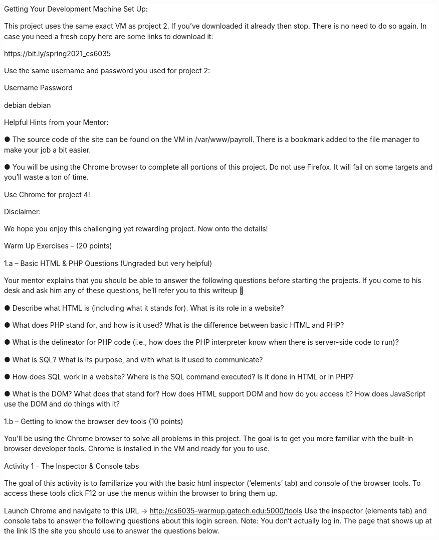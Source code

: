 Getting Your Development Machine Set Up:

This project uses the same exact VM as project 2. If you’ve downloaded it already then stop. There is no need to do so again. In case you need a fresh copy here are some links to download it:

https://bit.ly/spring2021_cs6035

Use the same username and password you used for project 2:

Username Password

debian debian

Helpful Hints from your Mentor:

● The source code of the site can be found on the VM in /var/www/payroll. There is a bookmark added to the file manager to make your job a bit easier.

● You will be using the Chrome browser to complete all portions of this project. Do not use Firefox. It will fail on some targets and you’ll waste a ton of time.

Use Chrome for project 4!

Disclaimer:

We hope you enjoy this challenging yet rewarding project. Now onto the details!

Warm Up Exercises – (20 points)

1.a – Basic HTML &amp; PHP Questions (Ungraded but very helpful)

Your mentor explains that you should be able to answer the following questions before starting the projects. If you come to his desk and ask him any of these questions, he’ll refer you to this writeup 🙂

● Describe what HTML is (including what it stands for). What is its role in a website?

● What does PHP stand for, and how is it used? What is the difference between basic HTML and PHP?

● What is the delineator for PHP code (i.e., how does the PHP interpreter know when there is server-side code to run)?

● What is SQL? What is its purpose, and with what is it used to communicate?

● How does SQL work in a website? Where is the SQL command executed? Is it done in HTML or in PHP?

● What is the DOM? What does that stand for? How does HTML support DOM and how do you access it? How does JavaScript use the DOM and do things with it?

1.b – Getting to know the browser dev tools (10 points)

You’ll be using the Chrome browser to solve all problems in this project. The goal is to get you more familiar with the built-in browser developer tools. Chrome is installed in the VM and ready for you to use.

Activity 1 – The Inspector &amp; Console tabs

The goal of this activity is to familiarize you with the basic html inspector (‘elements’ tab) and console of the browser tools. To access these tools click F12 or use the menus within the browser to bring them up.

Launch Chrome and navigate to this URL → http://cs6035-warmup.gatech.edu:5000/tools Use the inspector (elements tab) and console tabs to answer the following questions about this login screen. Note: You don’t actually log in. The page that shows up at the link IS the site you should use to answer the questions below.
